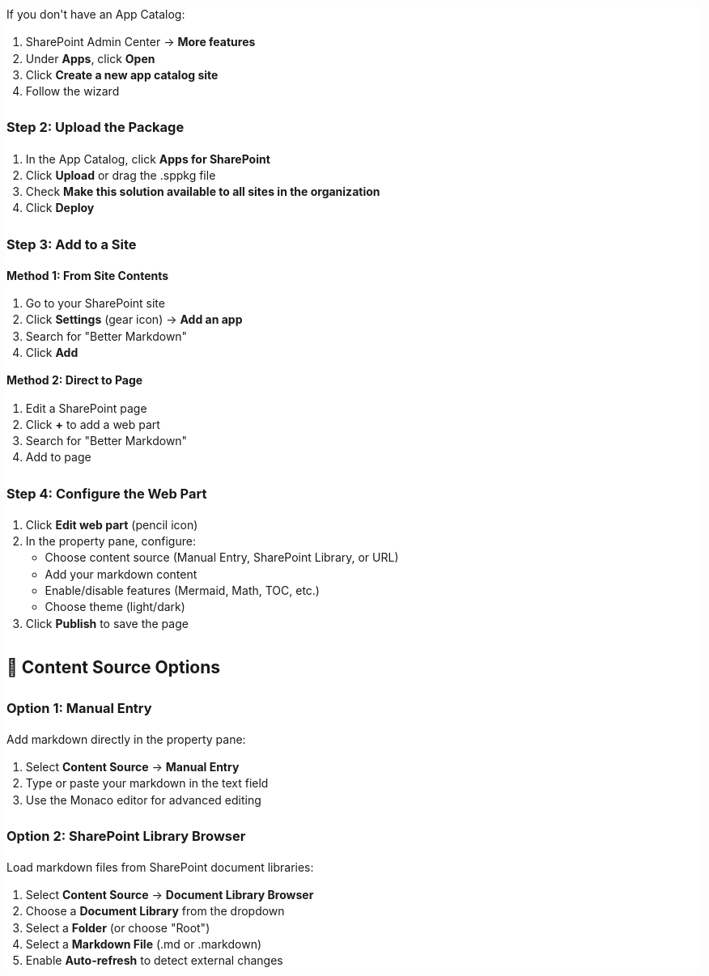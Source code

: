 If you don't have an App Catalog:
1. SharePoint Admin Center → **More features**
2. Under **Apps**, click **Open**
3. Click **Create a new app catalog site**
4. Follow the wizard

### Step 2: Upload the Package

1. In the App Catalog, click **Apps for SharePoint**
2. Click **Upload** or drag the .sppkg file
3. Check **Make this solution available to all sites in the organization**
4. Click **Deploy**

### Step 3: Add to a Site

**Method 1: From Site Contents**
1. Go to your SharePoint site
2. Click **Settings** (gear icon) → **Add an app**
3. Search for "Better Markdown"
4. Click **Add**

**Method 2: Direct to Page**
1. Edit a SharePoint page
2. Click **+** to add a web part
3. Search for "Better Markdown"
4. Add to page

### Step 4: Configure the Web Part

1. Click **Edit web part** (pencil icon)
2. In the property pane, configure:
   - Choose content source (Manual Entry, SharePoint Library, or URL)
   - Add your markdown content
   - Enable/disable features (Mermaid, Math, TOC, etc.)
   - Choose theme (light/dark)
3. Click **Publish** to save the page

## 📝 Content Source Options

### Option 1: Manual Entry

Add markdown directly in the property pane:
1. Select **Content Source** → **Manual Entry**
2. Type or paste your markdown in the text field
3. Use the Monaco editor for advanced editing

### Option 2: SharePoint Library Browser

Load markdown files from SharePoint document libraries:
1. Select **Content Source** → **Document Library Browser**
2. Choose a **Document Library** from the dropdown
3. Select a **Folder** (or choose "Root")
4. Select a **Markdown File** (.md or .markdown)
5. Enable **Auto-refresh** to detect external changes
